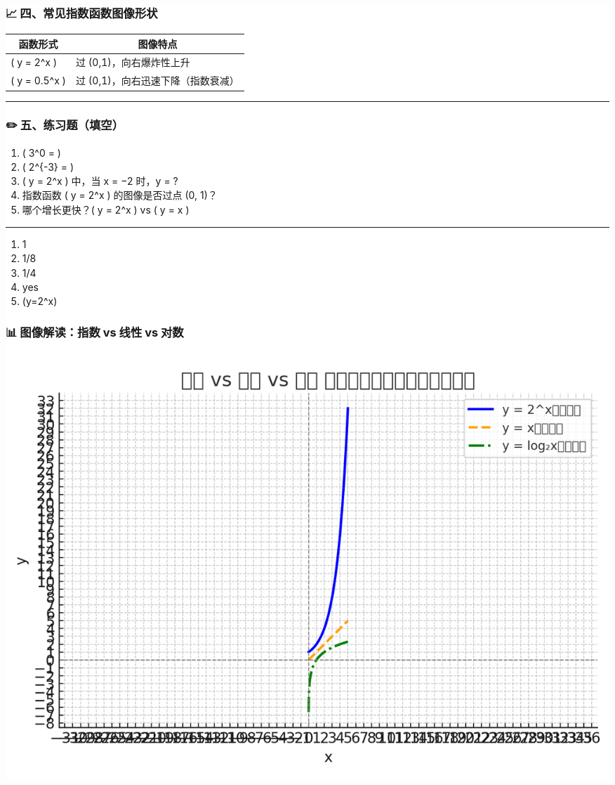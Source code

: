 
### 📈 四、常见指数函数图像形状

| 函数形式        | 图像特点                     |
|------------------|------------------------------|
| \( y = 2^x \)     | 过 (0,1)，向右爆炸性上升           |
| \( y = 0.5^x \)   | 过 (0,1)，向右迅速下降（指数衰减） |

---

### ✏️ 五、练习题（填空）

1. \( 3^0 = \)  
2. \( 2^{-3} = \)  
3. \( y = 2^x \) 中，当 x = −2 时，y = ?  
4. 指数函数 \( y = 2^x \) 的图像是否过点 (0, 1)？  
5. 哪个增长更快？\( y = 2^x \) vs \( y = x \)

---
1. 1
2. 1/8
3. 1/4
4. yes
5. \(y=2^x\)

### 📊 图像解读：指数 vs 线性 vs 对数
![alt text](image-3.png)
---
